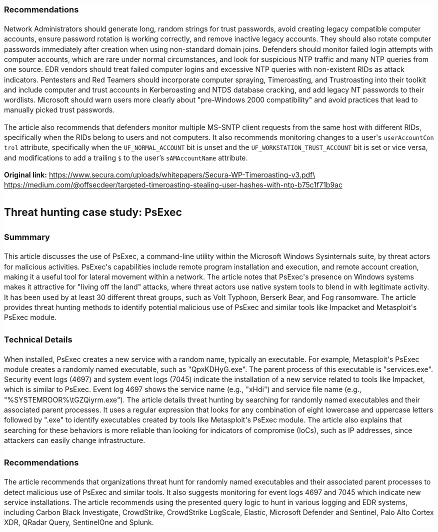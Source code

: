 ### Recommendations
Network Administrators should generate long, random strings for trust passwords, avoid creating legacy compatible computer accounts, ensure password rotation is working correctly, and remove inactive legacy accounts. They should also rotate computer passwords immediately after creation when using non-standard domain joins. Defenders should monitor failed login attempts with computer accounts, which are rare under normal circumstances, and look for suspicious NTP traffic and many NTP queries from one source. EDR vendors should treat failed computer logins and excessive NTP queries with non-existent RIDs as attack indicators. Pentesters and Red Teamers should incorporate computer spraying, Timeroasting, and Trustroasting into their toolkit and include computer and trust accounts in Kerberoasting and NTDS database cracking, and add legacy NT passwords to their wordlists. Microsoft should warn users more clearly about "pre-Windows 2000 compatibility" and avoid practices that lead to manually picked trust passwords.

The article also recommends that defenders monitor multiple MS-SNTP client requests from the same host with different RIDs, specifically when the RIDs belong to users and not computers. It also recommends monitoring changes to a user's `userAccountControl` attribute, specifically when the `UF_NORMAL_ACCOUNT` bit is unset and the `UF_WORKSTATION_TRUST_ACCOUNT` bit is set or vice versa, and modifications to add a trailing `$` to the user’s `sAMAccountName` attribute.

**Original link:** https://www.secura.com/uploads/whitepapers/Secura-WP-Timeroasting-v3.pdf\
https://medium.com/@offsecdeer/targeted-timeroasting-stealing-user-hashes-with-ntp-b75c1f71b9ac

## Threat hunting case study: PsExec
### Summmary
This article discusses the use of PsExec, a command-line utility within the Microsoft Windows Sysinternals suite, by threat actors for malicious activities. PsExec's capabilities include remote program installation and execution, and remote account creation, making it a useful tool for lateral movement within a network. The article notes that PsExec's presence on Windows systems makes it attractive for "living off the land" attacks, where threat actors use native system tools to blend in with legitimate activity. It has been used by at least 30 different threat groups, such as Volt Typhoon, Berserk Bear, and Fog ransomware. The article provides threat hunting methods to identify potential malicious use of PsExec and similar tools like Impacket and Metasploit's PsExec module.

### Technical Details
When installed, PsExec creates a new service with a random name, typically an executable. For example, Metasploit's PsExec module creates a randomly named executable, such as "QpxKDHyG.exe". The parent process of this executable is "services.exe". Security event logs (4697) and system event logs (7045) indicate the installation of a new service related to tools like Impacket, which is similar to PsExec. Event log 4697 shows the service name (e.g., "xHdi") and service file name (e.g., "%SYSTEMROOR%\tGZQiyrm.exe"). The article details threat hunting by searching for randomly named executables and their associated parent processes. It uses a regular expression that looks for any combination of eight lowercase and uppercase letters followed by ".exe" to identify executables created by tools like Metasploit's PsExec module. The article also explains that searching for these behaviors is more reliable than looking for indicators of compromise (IoCs), such as IP addresses, since attackers can easily change infrastructure.

### Recommendations
The article recommends that organizations threat hunt for randomly named executables and their associated parent processes to detect malicious use of PsExec and similar tools. It also suggests monitoring for event logs 4697 and 7045 which indicate new service installations. The article recommends using the presented query logic to hunt in various logging and EDR systems, including Carbon Black Investigate, CrowdStrike, CrowdStrike LogScale, Elastic, Microsoft Defender and Sentinel, Palo Alto Cortex XDR, QRadar Query, SentinelOne and Splunk.
